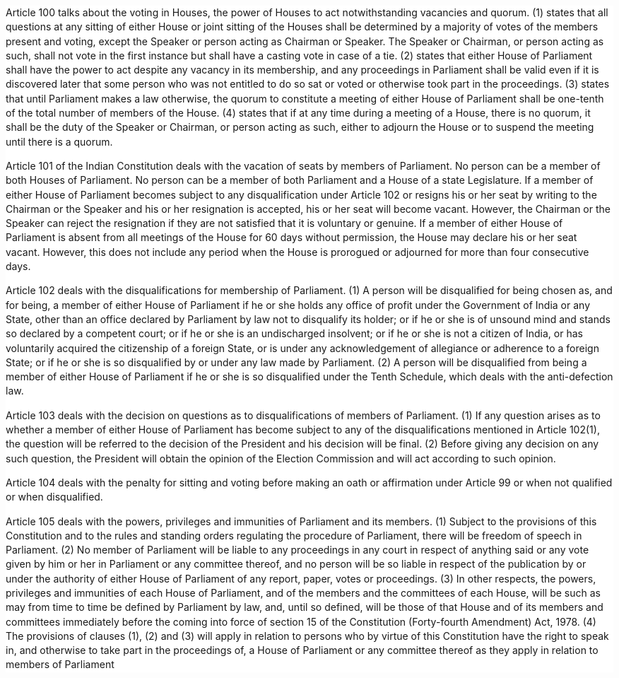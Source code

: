 Article 100 talks about the voting in Houses, the power of Houses to act notwithstanding vacancies and quorum. (1) states that all questions at any sitting of either House or joint sitting of the Houses shall be determined by a majority of votes of the members present and voting, except the Speaker or person acting as Chairman or Speaker. The Speaker or Chairman, or person acting as such, shall not vote in the first instance but shall have a casting vote in case of a tie. (2) states that either House of Parliament shall have the power to act despite any vacancy in its membership, and any proceedings in Parliament shall be valid even if it is discovered later that some person who was not entitled to do so sat or voted or otherwise took part in the proceedings. (3) states that until Parliament makes a law otherwise, the quorum to constitute a meeting of either House of Parliament shall be one-tenth of the total number of members of the House. (4) states that if at any time during a meeting of a House, there is no quorum, it shall be the duty of the Speaker or Chairman, or person acting as such, either to adjourn the House or to suspend the meeting until there is a quorum.

Article 101 of the Indian Constitution deals with the vacation of seats by members of Parliament. No person can be a member of both Houses of Parliament. No person can be a member of both Parliament and a House of a state Legislature. If a member of either House of Parliament becomes subject to any disqualification under Article 102 or resigns his or her seat by writing to the Chairman or the Speaker and his or her resignation is accepted, his or her seat will become vacant. However, the Chairman or the Speaker can reject the resignation if they are not satisfied that it is voluntary or genuine. If a member of either House of Parliament is absent from all meetings of the House for 60 days without permission, the House may declare his or her seat vacant. However, this does not include any period when the House is prorogued or adjourned for more than four consecutive days.

Article 102 deals with the disqualifications for membership of Parliament. (1) A person will be disqualified for being chosen as, and for being, a member of either House of Parliament if he or she holds any office of profit under the Government of India or any State, other than an office declared by Parliament by law not to disqualify its holder; or if he or she is of unsound mind and stands so declared by a competent court; or if he or she is an undischarged insolvent; or if he or she is not a citizen of India, or has voluntarily acquired the citizenship of a foreign State, or is under any acknowledgement of allegiance or adherence to a foreign State; or if he or she is so disqualified by or under any law made by Parliament. (2) A person will be disqualified from being a member of either House of Parliament if he or she is so disqualified under the Tenth Schedule, which deals with the anti-defection law.

Article 103 deals with the decision on questions as to disqualifications of members of Parliament. (1) If any question arises as to whether a member of either House of Parliament has become subject to any of the disqualifications mentioned in Article 102(1), the question will be referred to the decision of the President and his decision will be final. (2) Before giving any decision on any such question, the President will obtain the opinion of the Election Commission and will act according to such opinion.

Article 104 deals with the penalty for sitting and voting before making an oath or affirmation under Article 99 or when not qualified or when disqualified.

Article 105 deals with the powers, privileges and immunities of Parliament and its members. (1) Subject to the provisions of this Constitution and to the rules and standing orders regulating the procedure of Parliament, there will be freedom of speech in Parliament. (2) No member of Parliament will be liable to any proceedings in any court in respect of anything said or any vote given by him or her in Parliament or any committee thereof, and no person will be so liable in respect of the publication by or under the authority of either House of Parliament of any report, paper, votes or proceedings. (3) In other respects, the powers, privileges and immunities of each House of Parliament, and of the members and the committees of each House, will be such as may from time to time be defined by Parliament by law, and, until so defined, will be those of that House and of its members and committees immediately before the coming into force of section 15 of the Constitution (Forty-fourth Amendment) Act, 1978. (4) The provisions of clauses (1), (2) and (3) will apply in relation to persons who by virtue of this Constitution have the right to speak in, and otherwise to take part in the proceedings of, a House of Parliament or any committee thereof as they apply in relation to members of Parliament
